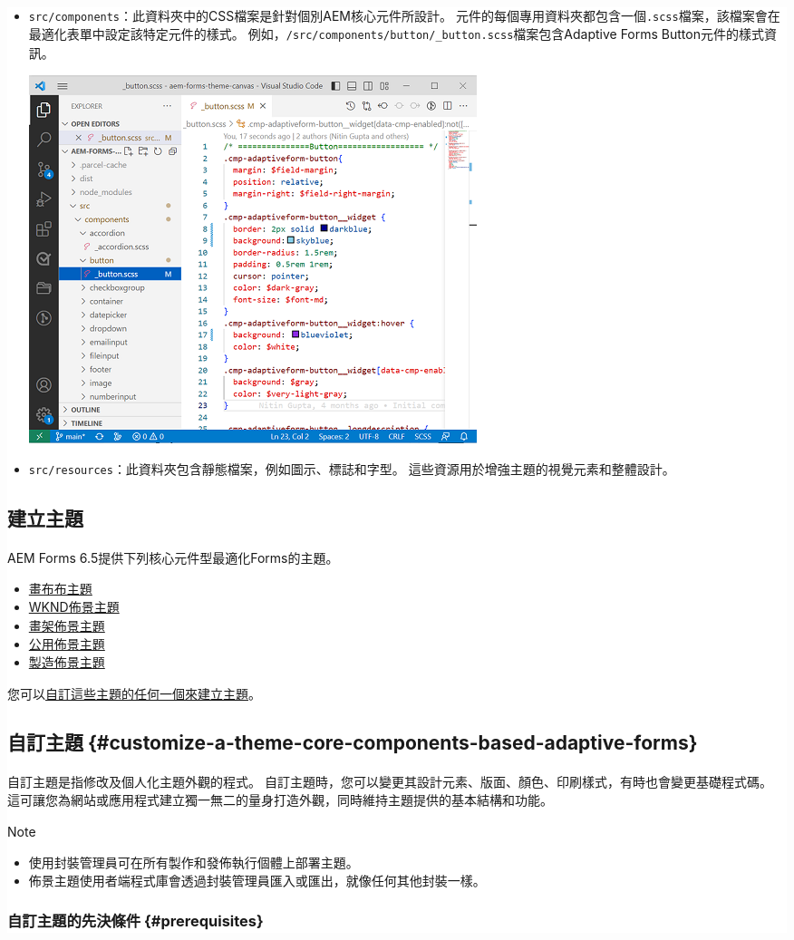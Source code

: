 * `src/components`：此資料夾中的CSS檔案是針對個別AEM核心元件所設計。 元件的每個專用資料夾都包含一個`.scss`檔案，該檔案會在最適化表單中設定該特定元件的樣式。 例如，`/src/components/button/_button.scss`檔案包含Adaptive Forms Button元件的樣式資訊。

  ![畫布布主題結構](/help/forms/using/assets/component-based-theme-folder-structure.png)

* `src/resources`：此資料夾包含靜態檔案，例如圖示、標誌和字型。 這些資源用於增強主題的視覺元素和整體設計。

## 建立主題

AEM Forms 6.5提供下列核心元件型最適化Forms的主題。

* [畫布布主題](https://github.com/adobe/aem-forms-theme-canvas)
* [WKND佈景主題](https://github.com/adobe/aem-forms-theme-wknd)
* [畫架佈景主題](https://github.com/adobe/aem-forms-theme-easel)
* [公用佈景主題](https://github.com/adobe/aem-forms-theme-public)
* [製造佈景主題](https://github.com/adobe/aem-forms-theme-manufacturing)

您可以[自訂這些主題的任何一個來建立主題](#customize-a-theme-core-components)。

## 自訂主題 {#customize-a-theme-core-components-based-adaptive-forms}

自訂主題是指修改及個人化主題外觀的程式。 自訂主題時，您可以變更其設計元素、版面、顏色、印刷樣式，有時也會變更基礎程式碼。 這可讓您為網站或應用程式建立獨一無二的量身打造外觀，同時維持主題提供的基本結構和功能。

>[!NOTE]
>
> * 使用封裝管理員可在所有製作和發佈執行個體上部署主題。
> * 佈景主題使用者端程式庫會透過封裝管理員匯入或匯出，就像任何其他封裝一樣。

### 自訂主題的先決條件 {#prerequisites}
